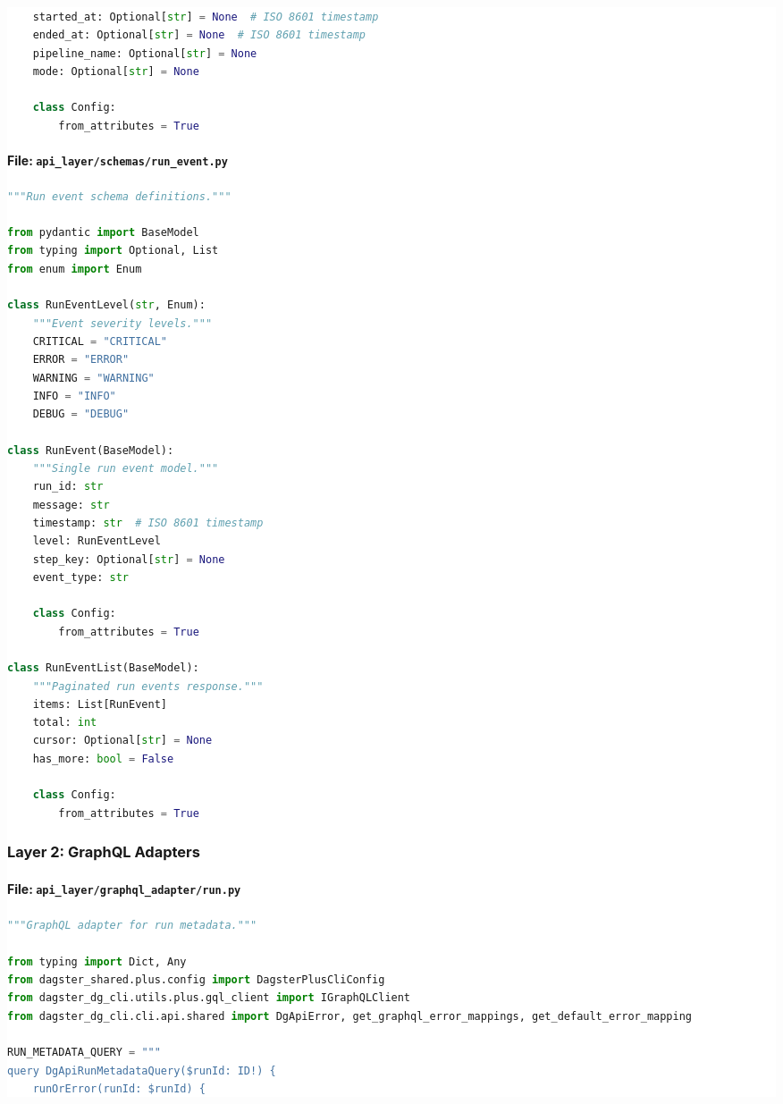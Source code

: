 ```python
    started_at: Optional[str] = None  # ISO 8601 timestamp
    ended_at: Optional[str] = None  # ISO 8601 timestamp
    pipeline_name: Optional[str] = None
    mode: Optional[str] = None
    
    class Config:
        from_attributes = True
```

#### File: `api_layer/schemas/run_event.py`
```python
"""Run event schema definitions."""

from pydantic import BaseModel
from typing import Optional, List
from enum import Enum

class RunEventLevel(str, Enum):
    """Event severity levels."""
    CRITICAL = "CRITICAL"
    ERROR = "ERROR"
    WARNING = "WARNING"
    INFO = "INFO"
    DEBUG = "DEBUG"

class RunEvent(BaseModel):
    """Single run event model."""
    run_id: str
    message: str
    timestamp: str  # ISO 8601 timestamp
    level: RunEventLevel
    step_key: Optional[str] = None
    event_type: str
    
    class Config:
        from_attributes = True

class RunEventList(BaseModel):
    """Paginated run events response."""
    items: List[RunEvent]
    total: int
    cursor: Optional[str] = None
    has_more: bool = False
    
    class Config:
        from_attributes = True
```

### Layer 2: GraphQL Adapters

#### File: `api_layer/graphql_adapter/run.py`
```python
"""GraphQL adapter for run metadata."""

from typing import Dict, Any
from dagster_shared.plus.config import DagsterPlusCliConfig
from dagster_dg_cli.utils.plus.gql_client import IGraphQLClient
from dagster_dg_cli.cli.api.shared import DgApiError, get_graphql_error_mappings, get_default_error_mapping

RUN_METADATA_QUERY = """
query DgApiRunMetadataQuery($runId: ID!) {
    runOrError(runId: $runId) {
```